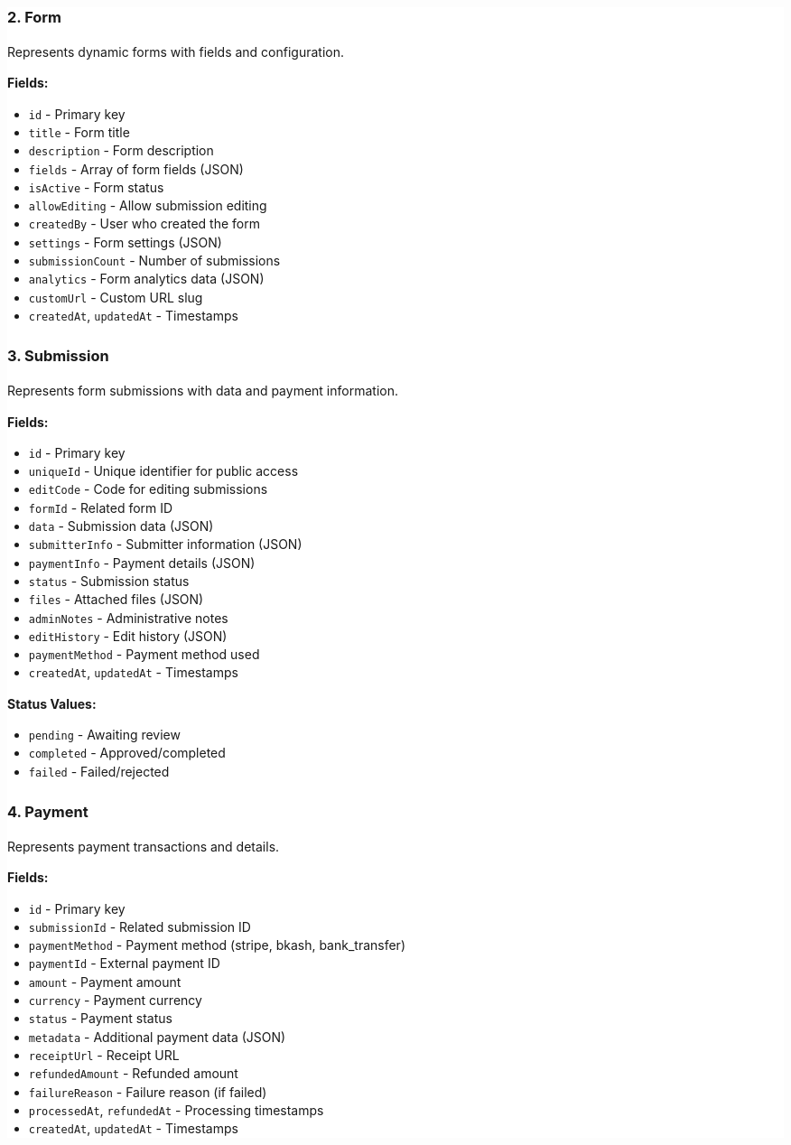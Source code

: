 ### 2. Form
Represents dynamic forms with fields and configuration.

**Fields:**
- `id` - Primary key
- `title` - Form title
- `description` - Form description
- `fields` - Array of form fields (JSON)
- `isActive` - Form status
- `allowEditing` - Allow submission editing
- `createdBy` - User who created the form
- `settings` - Form settings (JSON)
- `submissionCount` - Number of submissions
- `analytics` - Form analytics data (JSON)
- `customUrl` - Custom URL slug
- `createdAt`, `updatedAt` - Timestamps

### 3. Submission
Represents form submissions with data and payment information.

**Fields:**
- `id` - Primary key
- `uniqueId` - Unique identifier for public access
- `editCode` - Code for editing submissions
- `formId` - Related form ID
- `data` - Submission data (JSON)
- `submitterInfo` - Submitter information (JSON)
- `paymentInfo` - Payment details (JSON)
- `status` - Submission status
- `files` - Attached files (JSON)
- `adminNotes` - Administrative notes
- `editHistory` - Edit history (JSON)
- `paymentMethod` - Payment method used
- `createdAt`, `updatedAt` - Timestamps

**Status Values:**
- `pending` - Awaiting review
- `completed` - Approved/completed
- `failed` - Failed/rejected

### 4. Payment
Represents payment transactions and details.

**Fields:**
- `id` - Primary key
- `submissionId` - Related submission ID
- `paymentMethod` - Payment method (stripe, bkash, bank_transfer)
- `paymentId` - External payment ID
- `amount` - Payment amount
- `currency` - Payment currency
- `status` - Payment status
- `metadata` - Additional payment data (JSON)
- `receiptUrl` - Receipt URL
- `refundedAmount` - Refunded amount
- `failureReason` - Failure reason (if failed)
- `processedAt`, `refundedAt` - Processing timestamps
- `createdAt`, `updatedAt` - Timestamps
